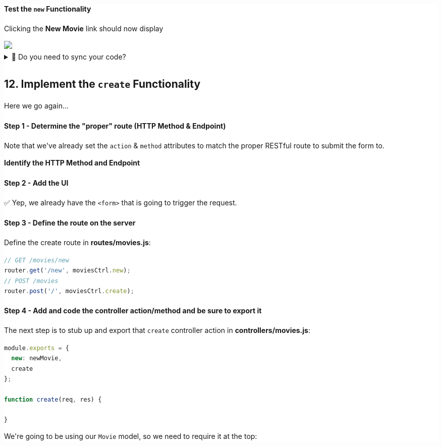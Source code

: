 #### Test the `new` Functionality 

Clicking the **New Movie** link should now display

<img src="https://i.imgur.com/licUlYF.png">

<details><summary>
👀 Do you need to sync your code?
</summary></details>

## 12. Implement the `create` Functionality 

Here we go again...

#### Step 1 - Determine the "proper" route (HTTP Method & Endpoint)

Note that we've already set the `action` & `method` attributes to match the proper RESTful route to submit the form to.

**Identify the HTTP Method and Endpoint**

#### Step 2 - Add the UI

✅ Yep, we already have the `<form>` that is going to trigger the request.

#### Step 3 - Define the route on the server

Define the create route in **routes/movies.js**:

```js
// GET /movies/new
router.get('/new', moviesCtrl.new);
// POST /movies
router.post('/', moviesCtrl.create);
```

#### Step 4 - Add and code the controller action/method and be sure to export it

The next step is to stub up and export that `create` controller action in **controllers/movies.js**:

```js
module.exports = {
  new: newMovie,
  create
};

function create(req, res) {

}
```

We're going to be using our `Movie` model, so we need to require it at the top:
